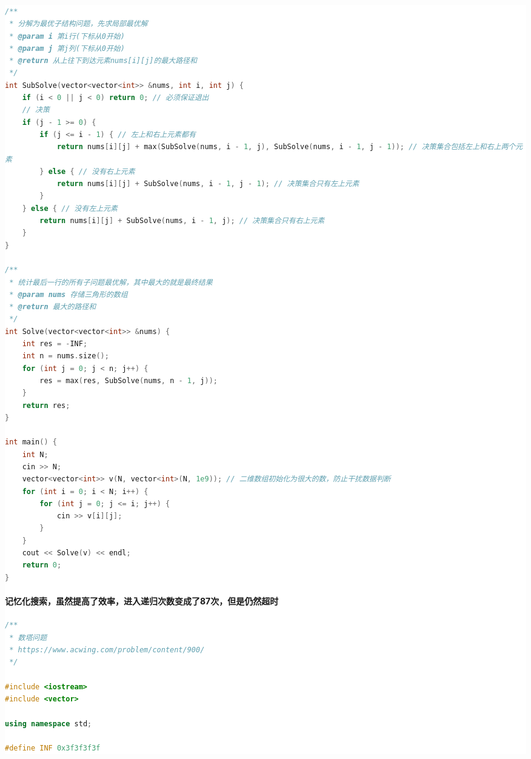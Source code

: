 ```cpp
/**
 * 分解为最优子结构问题，先求局部最优解
 * @param i 第i行(下标从0开始)
 * @param j 第j列(下标从0开始)
 * @return 从上往下到达元素nums[i][j]的最大路径和
 */
int SubSolve(vector<vector<int>> &nums, int i, int j) {
    if (i < 0 || j < 0) return 0; // 必须保证退出
    // 决策
    if (j - 1 >= 0) {
        if (j <= i - 1) { // 左上和右上元素都有
            return nums[i][j] + max(SubSolve(nums, i - 1, j), SubSolve(nums, i - 1, j - 1)); // 决策集合包括左上和右上两个元素
        } else { // 没有右上元素
            return nums[i][j] + SubSolve(nums, i - 1, j - 1); // 决策集合只有左上元素
        }
    } else { // 没有左上元素
        return nums[i][j] + SubSolve(nums, i - 1, j); // 决策集合只有右上元素
    }
}

/**
 * 统计最后一行的所有子问题最优解，其中最大的就是最终结果
 * @param nums 存储三角形的数组
 * @return 最大的路径和
 */
int Solve(vector<vector<int>> &nums) {
    int res = -INF;
    int n = nums.size();
    for (int j = 0; j < n; j++) {
        res = max(res, SubSolve(nums, n - 1, j));
    }
    return res;
}

int main() {
    int N;
    cin >> N;
    vector<vector<int>> v(N, vector<int>(N, 1e9)); // 二维数组初始化为很大的数，防止干扰数据判断
    for (int i = 0; i < N; i++) {
        for (int j = 0; j <= i; j++) {
            cin >> v[i][j];
        }
    }
    cout << Solve(v) << endl;
    return 0;
}
```

#### 记忆化搜索，虽然提高了效率，进入递归次数变成了87次，但是仍然超时
```cpp
/**
 * 数塔问题
 * https://www.acwing.com/problem/content/900/
 */

#include <iostream>
#include <vector>

using namespace std;

#define INF 0x3f3f3f3f

```